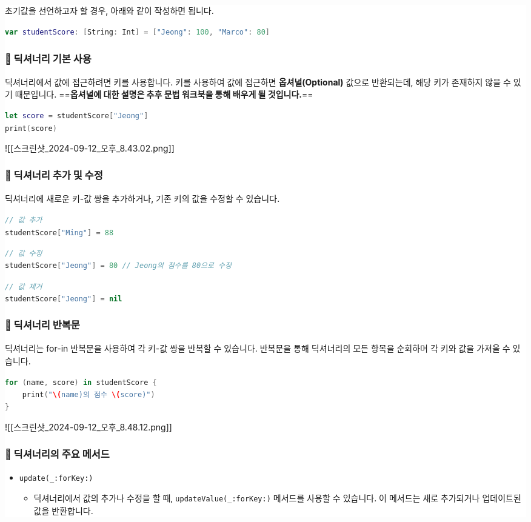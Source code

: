   

초기값을 선언하고자 할 경우, 아래와 같이 작성하면 됩니다.

```Swift
var studentScore: [String: Int] = ["Jeong": 100, "Marco": 80]
```

  

### 🔴 딕셔너리 기본 사용

딕셔너리에서 값에 접근하려면 키를 사용합니다. 키를 사용하여 값에 접근하면 **옵셔널(Optional)** 값으로 반환되는데, 해당 키가 존재하지 않을 수 있기 때문입니다. ==**옵셔널에 대한 설명은 추후 문법 워크북을 통해 배우게 될 것입니다.**==

```Swift
let score = studentScore["Jeong"]
print(score)
```

![[스크린샷_2024-09-12_오후_8.43.02.png]]

### 🔴 딕셔너리 추가 및 수정

딕셔너리에 새로운 키-값 쌍을 추가하거나, 기존 키의 값을 수정할 수 있습니다.

```Swift
// 값 추가
studentScore["Ming"] = 88
```

```Swift
// 값 수정
studentScore["Jeong"] = 80 // Jeong의 점수를 80으로 수정
```

```Swift
// 값 제거
studentScore["Jeong"] = nil
```

  

### 🔴 딕셔너리 반복문

딕셔너리는 for-in 반복문을 사용하여 각 키-값 쌍을 반복할 수 있습니다. 반복문을 통해 딕셔너리의 모든 항목을 순회하며 각 키와 값을 가져올 수 있습니다.

```Swift
for (name, score) in studentScore {
    print("\(name)의 점수 \(score)")
}
```

![[스크린샷_2024-09-12_오후_8.48.12.png]]

### 🔴 딕셔너리의 주요 메서드

- `update(_:forKey:)`
    
    - 딕셔너리에서 값의 추가나 수정을 할 때, `updateValue(_:forKey:)` 메서드를 사용할 수 있습니다. 이 메서드는 새로 추가되거나 업데이트된 값을 반환합니다.
    